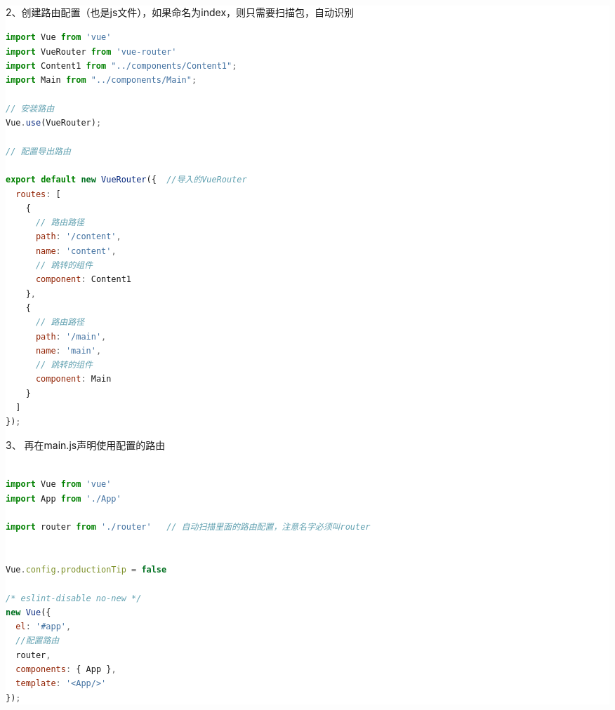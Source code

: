 2、创建路由配置（也是js文件），如果命名为index，则只需要扫描包，自动识别

```js
import Vue from 'vue'
import VueRouter from 'vue-router'
import Content1 from "../components/Content1";
import Main from "../components/Main";

// 安装路由
Vue.use(VueRouter);

// 配置导出路由

export default new VueRouter({	//导入的VueRouter
  routes: [
    {
      // 路由路径
      path: '/content',
      name: 'content',
      // 跳转的组件
      component: Content1
    },
    {
      // 路由路径
      path: '/main',
      name: 'main',
      // 跳转的组件
      component: Main
    }
  ]
});

```

3、 再在main.js声明使用配置的路由

```js

import Vue from 'vue'
import App from './App'

import router from './router'   // 自动扫描里面的路由配置，注意名字必须叫router


Vue.config.productionTip = false

/* eslint-disable no-new */
new Vue({
  el: '#app',
  //配置路由
  router,
  components: { App },
  template: '<App/>'
});

```
